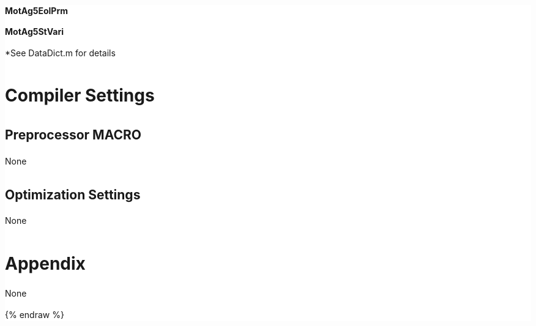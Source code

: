 
**MotAg5EolPrm**

**MotAg5StVari**

\*See DataDict.m for details

# Compiler Settings

##  Preprocessor MACRO

None

## Optimization Settings

None

# Appendix

None

{% endraw %}